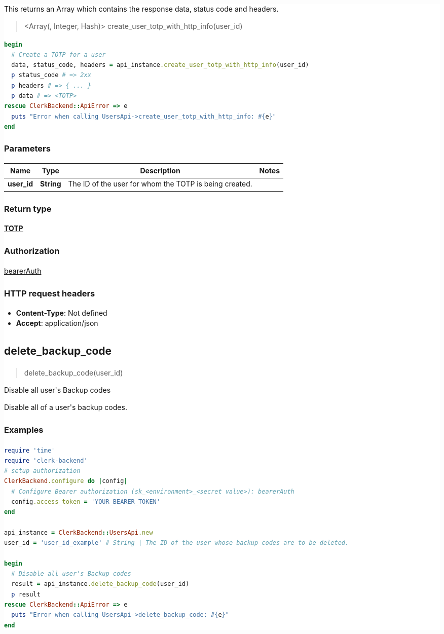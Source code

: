 This returns an Array which contains the response data, status code and headers.

> <Array(<TOTP>, Integer, Hash)> create_user_totp_with_http_info(user_id)

```ruby
begin
  # Create a TOTP for a user
  data, status_code, headers = api_instance.create_user_totp_with_http_info(user_id)
  p status_code # => 2xx
  p headers # => { ... }
  p data # => <TOTP>
rescue ClerkBackend::ApiError => e
  puts "Error when calling UsersApi->create_user_totp_with_http_info: #{e}"
end
```

### Parameters

| Name | Type | Description | Notes |
| ---- | ---- | ----------- | ----- |
| **user_id** | **String** | The ID of the user for whom the TOTP is being created. |  |

### Return type

[**TOTP**](TOTP.md)

### Authorization

[bearerAuth](../README.md#bearerAuth)

### HTTP request headers

- **Content-Type**: Not defined
- **Accept**: application/json


## delete_backup_code

> <DisableMFA200Response> delete_backup_code(user_id)

Disable all user's Backup codes

Disable all of a user's backup codes.

### Examples

```ruby
require 'time'
require 'clerk-backend'
# setup authorization
ClerkBackend.configure do |config|
  # Configure Bearer authorization (sk_<environment>_<secret value>): bearerAuth
  config.access_token = 'YOUR_BEARER_TOKEN'
end

api_instance = ClerkBackend::UsersApi.new
user_id = 'user_id_example' # String | The ID of the user whose backup codes are to be deleted.

begin
  # Disable all user's Backup codes
  result = api_instance.delete_backup_code(user_id)
  p result
rescue ClerkBackend::ApiError => e
  puts "Error when calling UsersApi->delete_backup_code: #{e}"
end
```
